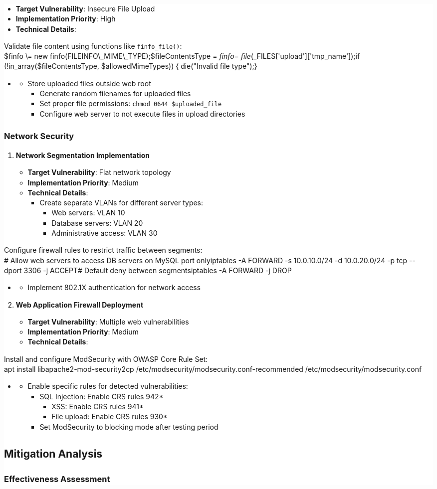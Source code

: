    * **Target Vulnerability**: Insecure File Upload  
   * **Implementation Priority**: High  
   * **Technical Details**:

Validate file content using functions like `finfo_file()`:  
 $finfo \= new finfo(FILEINFO\_MIME\_TYPE);$fileContentsType \= $finfo-\>file($\_FILES\['upload'\]\['tmp\_name'\]);if (\!in\_array($fileContentsType, $allowedMimeTypes)) {    die("Invalid file type");}

*   
  * Store uploaded files outside web root  
    * Generate random filenames for uploaded files  
    * Set proper file permissions: `chmod 0644 $uploaded_file`  
    * Configure web server to not execute files in upload directories

### **Network Security**

1. **Network Segmentation Implementation**

   * **Target Vulnerability**: Flat network topology  
   * **Implementation Priority**: Medium  
   * **Technical Details**:  
     * Create separate VLANs for different server types:  
       * Web servers: VLAN 10  
       * Database servers: VLAN 20  
       * Administrative access: VLAN 30

Configure firewall rules to restrict traffic between segments:  
 \# Allow web servers to access DB servers on MySQL port onlyiptables \-A FORWARD \-s 10.0.10.0/24 \-d 10.0.20.0/24 \-p tcp \--dport 3306 \-j ACCEPT\# Default deny between segmentsiptables \-A FORWARD \-j DROP

*   
  * Implement 802.1X authentication for network access  
2. **Web Application Firewall Deployment**

   * **Target Vulnerability**: Multiple web vulnerabilities  
   * **Implementation Priority**: Medium  
   * **Technical Details**:

Install and configure ModSecurity with OWASP Core Rule Set:  
 apt install libapache2-mod-security2cp /etc/modsecurity/modsecurity.conf-recommended /etc/modsecurity/modsecurity.conf

*   
  * Enable specific rules for detected vulnerabilities:  
    * SQL Injection: Enable CRS rules 942\*  
      * XSS: Enable CRS rules 941\*  
      * File upload: Enable CRS rules 930\*  
    * Set ModSecurity to blocking mode after testing period

## **Mitigation Analysis**

### **Effectiveness Assessment**
